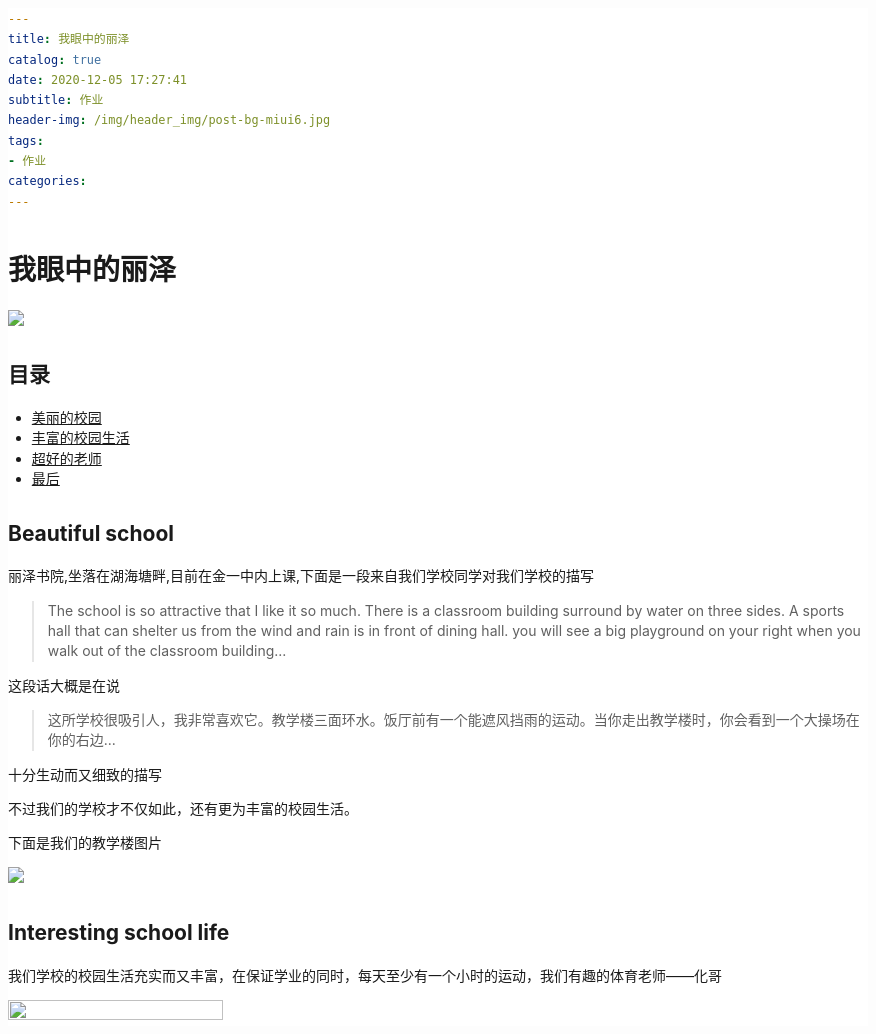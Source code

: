 ```yaml
---
title: 我眼中的丽泽
catalog: true
date: 2020-12-05 17:27:41
subtitle: 作业
header-img: /img/header_img/post-bg-miui6.jpg
tags:
- 作业
categories:
---
```


# 我眼中的丽泽

![](https://tva1.sinaimg.cn/large/007S8ZIlly1geeg4s75y2j30hs0hs0to.jpg)

## 目录

- [美丽的校园](#beautiful-school)
- [丰富的校园生活](#interesting-school-life)
- [超好的老师](#very-good-teachers)
- [最后](#the-end)

<div STYLE="page-break-after: always;"></div>

## Beautiful school

丽泽书院,坐落在湖海塘畔,目前在金一中内上课,下面是一段来自我们学校同学对我们学校的描写

> The school is so attractive that I like it so much. There is a classroom building surround by water on three sides. A sports hall that can shelter us from the wind and rain is in front of dining hall. you will see a big playground on your right when you walk out of the classroom building...

这段话大概是在说

> 这所学校很吸引人，我非常喜欢它。教学楼三面环水。饭厅前有一个能遮风挡雨的运动。当你走出教学楼时，你会看到一个大操场在你的右边...

十分生动而又细致的描写

不过我们的学校才不仅如此，还有更为丰富的校园生活。

下面是我们的教学楼图片

![](https://tva1.sinaimg.cn/large/007S8ZIlly1geefv84dl7j30ku0dewg7.jpg)

<div STYLE="page-break-after: always;"></div>

## Interesting school life

我们学校的校园生活充实而又丰富，在保证学业的同时，每天至少有一个小时的运动，我们有趣的体育老师——化哥

<img src="https://tva1.sinaimg.cn/large/007S8ZIlly1geefuv92ozj30u0140tbj.jpg" width="50%" height="60%">
